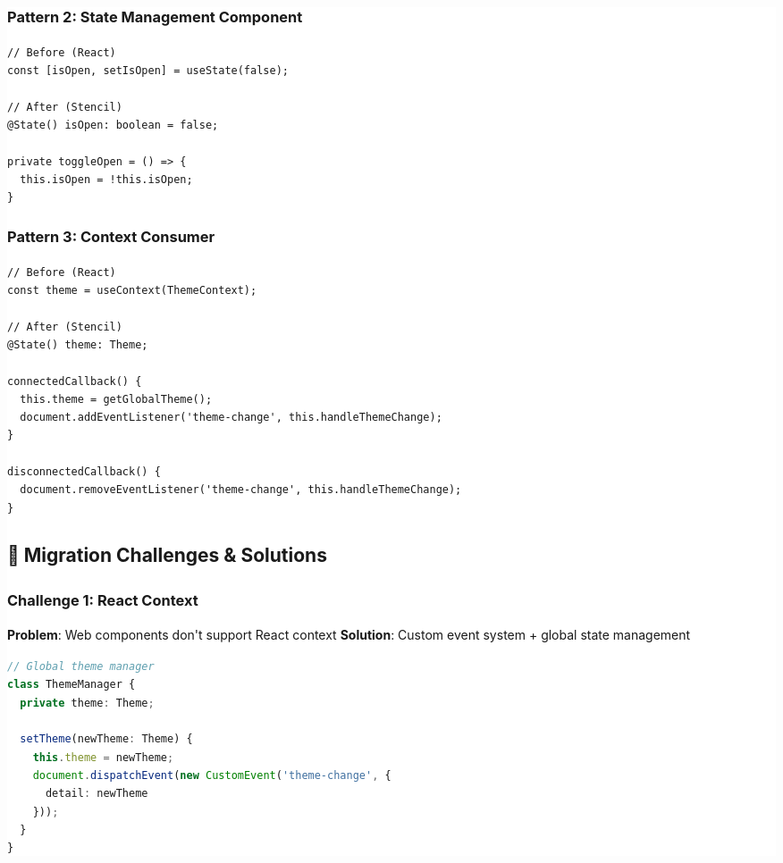 ### Pattern 2: State Management Component
```tsx
// Before (React)
const [isOpen, setIsOpen] = useState(false);

// After (Stencil)
@State() isOpen: boolean = false;

private toggleOpen = () => {
  this.isOpen = !this.isOpen;
}
```

### Pattern 3: Context Consumer
```tsx
// Before (React)
const theme = useContext(ThemeContext);

// After (Stencil)
@State() theme: Theme;

connectedCallback() {
  this.theme = getGlobalTheme();
  document.addEventListener('theme-change', this.handleThemeChange);
}

disconnectedCallback() {
  document.removeEventListener('theme-change', this.handleThemeChange);
}
```

## 🚨 Migration Challenges & Solutions

### Challenge 1: React Context
**Problem**: Web components don't support React context
**Solution**: Custom event system + global state management

```typescript
// Global theme manager
class ThemeManager {
  private theme: Theme;
  
  setTheme(newTheme: Theme) {
    this.theme = newTheme;
    document.dispatchEvent(new CustomEvent('theme-change', {
      detail: newTheme
    }));
  }
}
```
